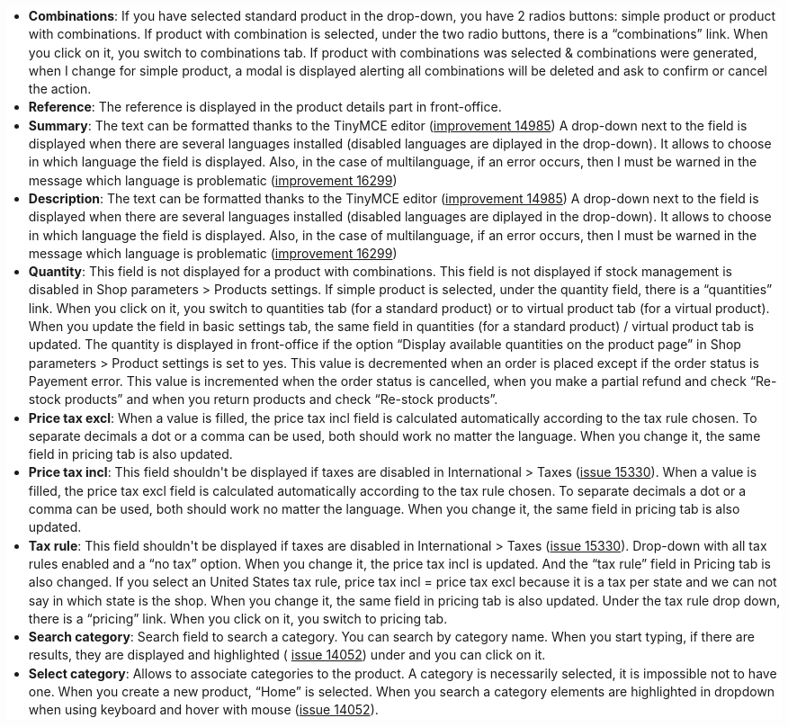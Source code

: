 * **Combinations**: If you have selected standard product in the drop-down, you have 2 radios buttons: simple product or product with combinations.
If product with combination is selected, under the two radio buttons, there is a “combinations” link. When you click on it, you switch to combinations tab.
If product with combinations was selected & combinations were generated, when I change for simple product, a modal is displayed alerting all combinations will be deleted and ask to confirm or cancel the action.
* **Reference**: The reference is displayed in the product details part in front-office.
* **Summary**: The text can be formatted thanks to the TinyMCE editor \([improvement 14985](https://github.com/PrestaShop/PrestaShop/issues/14985)\)
A drop-down next to the field is displayed when there are several languages installed \(disabled languages are diplayed in the drop-down\). It allows to choose in which language the field is displayed. Also, in the case of multilanguage, if an error occurs, then I must be warned in the message which language is problematic \([improvement 16299](https://github.com/PrestaShop/PrestaShop/issues/16299)\)
* **Description**: The text can be formatted thanks to the TinyMCE editor \([improvement 14985](https://github.com/PrestaShop/PrestaShop/issues/14985)\)
A drop-down next to the field is displayed when there are several languages installed \(disabled languages are diplayed in the drop-down\). It allows to choose in which language the field is displayed. Also, in the case of multilanguage, if an error occurs, then I must be warned in the message which language is problematic \([improvement 16299](https://github.com/PrestaShop/PrestaShop/issues/16299)\)
* **Quantity**: This field is not displayed for a product with combinations. This field is not displayed if stock management is disabled in Shop parameters &gt; Products settings.
If simple product is selected, under the quantity field, there is a “quantities” link. When you click on it, you switch to quantities tab \(for a standard product\) or to virtual product tab \(for a virtual product\).
When you update the field in basic settings tab, the same field in quantities \(for a standard product\) / virtual product tab is updated.
The quantity is displayed in front-office if the option “Display available quantities on the product page” in Shop parameters &gt; Product settings is set to yes.
This value is decremented when an order is placed except if the order status is Payement error. This value is incremented when the order status is cancelled, when you make a partial refund and check “Re-stock products” and when you return products and check “Re-stock products”.
* **Price tax excl**: When a value is filled, the price tax incl field is calculated automatically according to the tax rule chosen.
To separate decimals a dot or a comma can be used, both should work no matter the language.
When you change it, the same field in pricing tab is also updated.
* **Price tax incl**: This field shouldn't be displayed if taxes are disabled in International &gt; Taxes \([issue 15330](https://github.com/PrestaShop/PrestaShop/issues/15330)\).
When a value is filled, the price tax excl field is calculated automatically according to the tax rule chosen.
To separate decimals a dot or a comma can be used, both should work no matter the language.
When you change it, the same field in pricing tab is also updated.
* **Tax rule**: This field shouldn't be displayed if taxes are disabled in International &gt; Taxes \([issue 15330](https://github.com/PrestaShop/PrestaShop/issues/15330)\).
Drop-down with all tax rules enabled and a “no tax” option.
When you change it, the price tax incl is updated. And the “tax rule” field in Pricing tab is also changed.
If you select an United States tax rule, price tax incl = price tax excl because it is a tax per state and we can not say in which state is the shop.
When you change it, the same field in pricing tab is also updated.
Under the tax rule drop down, there is a “pricing” link. When you click on it, you switch to pricing tab.
* **Search category**: Search field to search a category. You can search by category name.
When you start typing, if there are results, they are displayed and highlighted \( [issue 14052](https://github.com/PrestaShop/PrestaShop/issues/14052)\) under and you can click on it.
* **Select category**: Allows to associate categories to the product.
A category is necessarily selected, it is impossible not to have one.
When you create a new product, “Home” is selected.
When you search a category elements are highlighted in dropdown when using keyboard and hover with mouse \([issue 14052](https://github.com/PrestaShop/PrestaShop/issues/14052)\).